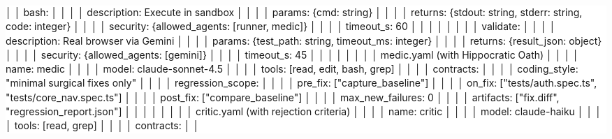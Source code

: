 │ │   bash:                                                                                                          │ │
│ │     description: Execute in sandbox                                                                              │ │
│ │     params: {cmd: string}                                                                                        │ │
│ │     returns: {stdout: string, stderr: string, code: integer}                                                     │ │
│ │     security: {allowed_agents: [runner, medic]}                                                                  │ │
│ │     timeout_s: 60                                                                                                │ │
│ │                                                                                                                  │ │
│ │   validate:                                                                                                      │ │
│ │     description: Real browser via Gemini                                                                         │ │
│ │     params: {test_path: string, timeout_ms: integer}                                                             │ │
│ │     returns: {result_json: object}                                                                               │ │
│ │     security: {allowed_agents: [gemini]}                                                                         │ │
│ │     timeout_s: 45                                                                                                │ │
│ │                                                                                                                  │ │
│ │ medic.yaml (with Hippocratic Oath)                                                                               │ │
│ │ name: medic                                                                                                      │ │
│ │ model: claude-sonnet-4.5                                                                                         │ │
│ │ tools: [read, edit, bash, grep]                                                                                  │ │
│ │ contracts:                                                                                                       │ │
│ │   coding_style: "minimal surgical fixes only"                                                                    │ │
│ │   regression_scope:                                                                                              │ │
│ │     pre_fix: ["capture_baseline"]                                                                                │ │
│ │     on_fix: ["tests/auth.spec.ts", "tests/core_nav.spec.ts"]                                                     │ │
│ │     post_fix: ["compare_baseline"]                                                                               │ │
│ │     max_new_failures: 0                                                                                          │ │
│ │   artifacts: ["fix.diff", "regression_report.json"]                                                              │ │
│ │                                                                                                                  │ │
│ │ critic.yaml (with rejection criteria)                                                                            │ │
│ │ name: critic                                                                                                     │ │
│ │ model: claude-haiku                                                                                              │ │
│ │ tools: [read, grep]                                                                                              │ │
│ │ contracts:                                                                                                       │ │